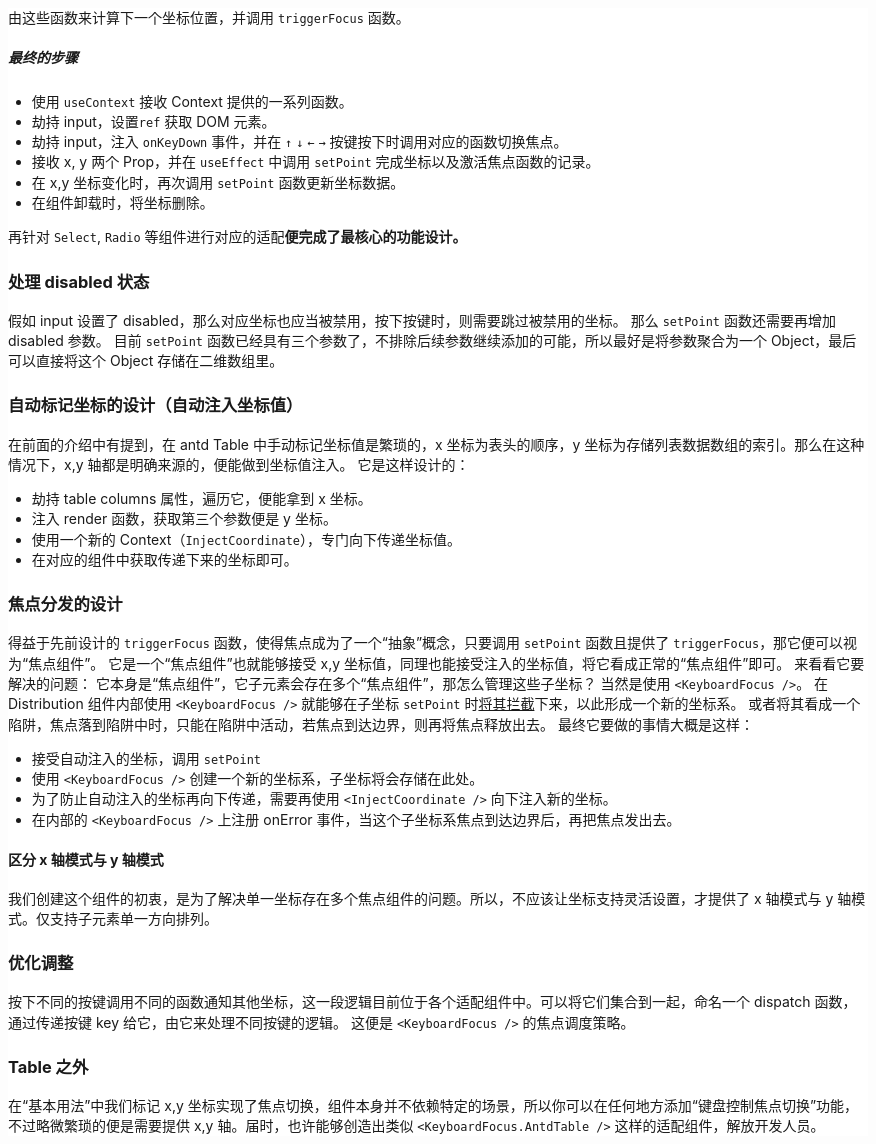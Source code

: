由这些函数来计算下一个坐标位置，并调用 `triggerFocus` 函数。
##### 最终的步骤

- 使用 `useContext` 接收 Context 提供的一系列函数。
- 劫持 input，设置`ref` 获取 DOM 元素。
- 劫持 input，注入 `onKeyDown` 事件，并在 `↑` `↓` `←` `→` 按键按下时调用对应的函数切换焦点。
- 接收 x, y 两个 Prop，并在 `useEffect` 中调用 `setPoint` 完成坐标以及激活焦点函数的记录。
- 在 x,y 坐标变化时，再次调用 `setPoint` 函数更新坐标数据。
- 在组件卸载时，将坐标删除。

再针对 `Select`, `Radio` 等组件进行对应的适配**便完成了最核心的功能设计。**
### 处理 disabled 状态
假如 input 设置了 disabled，那么对应坐标也应当被禁用，按下按键时，则需要跳过被禁用的坐标。
那么 `setPoint` 函数还需要再增加 disabled 参数。
目前 `setPoint` 函数已经具有三个参数了，不排除后续参数继续添加的可能，所以最好是将参数聚合为一个 Object，最后可以直接将这个 Object 存储在二维数组里。
### 自动标记坐标的设计（自动注入坐标值）
在前面的介绍中有提到，在 antd Table 中手动标记坐标值是繁琐的，x 坐标为表头的顺序，y 坐标为存储列表数据数组的索引。那么在这种情况下，x,y 轴都是明确来源的，便能做到坐标值注入。
它是这样设计的：

- 劫持 table columns 属性，遍历它，便能拿到 x 坐标。
- 注入 render 函数，获取第三个参数便是 y 坐标。
- 使用一个新的 Context（`InjectCoordinate`），专门向下传递坐标值。
- 在对应的组件中获取传递下来的坐标即可。
### 焦点分发的设计
得益于先前设计的 `triggerFocus` 函数，使得焦点成为了一个“抽象”概念，只要调用 `setPoint` 函数且提供了 `triggerFocus`，那它便可以视为“焦点组件”。
它是一个“焦点组件”也就能够接受 x,y 坐标值，同理也能接受注入的坐标值，将它看成正常的“焦点组件”即可。
来看看它要解决的问题：
它本身是“焦点组件”，它子元素会存在多个“焦点组件”，那怎么管理这些子坐标？
当然是使用 `<KeyboardFocus />`。
在 Distribution 组件内部使用 `<KeyboardFocus />` 就能够在子坐标 `setPoint` 时[将其拦截](https://reactjs.org/docs/context.html#reactcreatecontext)下来，以此形成一个新的坐标系。
或者将其看成一个陷阱，焦点落到陷阱中时，只能在陷阱中活动，若焦点到达边界，则再将焦点释放出去。
最终它要做的事情大概是这样：

- 接受自动注入的坐标，调用 `setPoint`
- 使用 `<KeyboardFocus />` 创建一个新的坐标系，子坐标将会存储在此处。
- 为了防止自动注入的坐标再向下传递，需要再使用 `<InjectCoordinate />` 向下注入新的坐标。
- 在内部的 `<KeyboardFocus />` 上注册 onError 事件，当这个子坐标系焦点到达边界后，再把焦点发出去。
#### 区分 x 轴模式与 y 轴模式
我们创建这个组件的初衷，是为了解决单一坐标存在多个焦点组件的问题。所以，不应该让坐标支持灵活设置，才提供了 x 轴模式与 y 轴模式。仅支持子元素单一方向排列。
### 优化调整
按下不同的按键调用不同的函数通知其他坐标，这一段逻辑目前位于各个适配组件中。可以将它们集合到一起，命名一个 dispatch 函数，通过传递按键 key 给它，由它来处理不同按键的逻辑。
这便是 `<KeyboardFocus />` 的焦点调度策略。



### Table 之外

在“基本用法”中我们标记 x,y 坐标实现了焦点切换，组件本身并不依赖特定的场景，所以你可以在任何地方添加“键盘控制焦点切换”功能，不过略微繁琐的便是需要提供 x,y 轴。届时，也许能够创造出类似 `<KeyboardFocus.AntdTable />` 这样的适配组件，解放开发人员。
